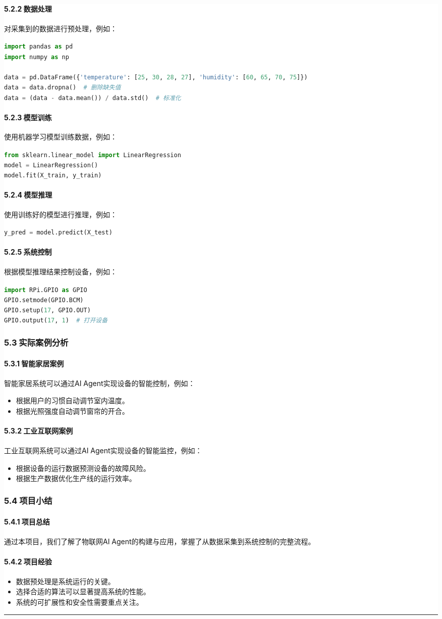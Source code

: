 #### 5.2.2 数据处理
对采集到的数据进行预处理，例如：
```python
import pandas as pd
import numpy as np

data = pd.DataFrame({'temperature': [25, 30, 28, 27], 'humidity': [60, 65, 70, 75]})
data = data.dropna()  # 删除缺失值
data = (data - data.mean()) / data.std()  # 标准化
```

#### 5.2.3 模型训练
使用机器学习模型训练数据，例如：
```python
from sklearn.linear_model import LinearRegression
model = LinearRegression()
model.fit(X_train, y_train)
```

#### 5.2.4 模型推理
使用训练好的模型进行推理，例如：
```python
y_pred = model.predict(X_test)
```

#### 5.2.5 系统控制
根据模型推理结果控制设备，例如：
```python
import RPi.GPIO as GPIO
GPIO.setmode(GPIO.BCM)
GPIO.setup(17, GPIO.OUT)
GPIO.output(17, 1)  # 打开设备
```

### 5.3 实际案例分析

#### 5.3.1 智能家居案例
智能家居系统可以通过AI Agent实现设备的智能控制，例如：
- 根据用户的习惯自动调节室内温度。
- 根据光照强度自动调节窗帘的开合。

#### 5.3.2 工业互联网案例
工业互联网系统可以通过AI Agent实现设备的智能监控，例如：
- 根据设备的运行数据预测设备的故障风险。
- 根据生产数据优化生产线的运行效率。

### 5.4 项目小结

#### 5.4.1 项目总结
通过本项目，我们了解了物联网AI Agent的构建与应用，掌握了从数据采集到系统控制的完整流程。

#### 5.4.2 项目经验
- 数据预处理是系统运行的关键。
- 选择合适的算法可以显著提高系统的性能。
- 系统的可扩展性和安全性需要重点关注。

---